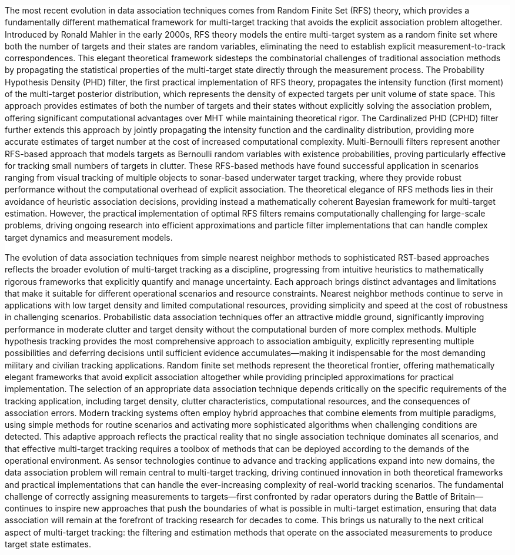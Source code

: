 The most recent evolution in data association techniques comes from Random Finite Set (RFS) theory, which provides a fundamentally different mathematical framework for multi-target tracking that avoids the explicit association problem altogether. Introduced by Ronald Mahler in the early 2000s, RFS theory models the entire multi-target system as a random finite set where both the number of targets and their states are random variables, eliminating the need to establish explicit measurement-to-track correspondences. This elegant theoretical framework sidesteps the combinatorial challenges of traditional association methods by propagating the statistical properties of the multi-target state directly through the measurement process. The Probability Hypothesis Density (PHD) filter, the first practical implementation of RFS theory, propagates the intensity function (first moment) of the multi-target posterior distribution, which represents the density of expected targets per unit volume of state space. This approach provides estimates of both the number of targets and their states without explicitly solving the association problem, offering significant computational advantages over MHT while maintaining theoretical rigor. The Cardinalized PHD (CPHD) filter further extends this approach by jointly propagating the intensity function and the cardinality distribution, providing more accurate estimates of target number at the cost of increased computational complexity. Multi-Bernoulli filters represent another RFS-based approach that models targets as Bernoulli random variables with existence probabilities, proving particularly effective for tracking small numbers of targets in clutter. These RFS-based methods have found successful application in scenarios ranging from visual tracking of multiple objects to sonar-based underwater target tracking, where they provide robust performance without the computational overhead of explicit association. The theoretical elegance of RFS methods lies in their avoidance of heuristic association decisions, providing instead a mathematically coherent Bayesian framework for multi-target estimation. However, the practical implementation of optimal RFS filters remains computationally challenging for large-scale problems, driving ongoing research into efficient approximations and particle filter implementations that can handle complex target dynamics and measurement models.

The evolution of data association techniques from simple nearest neighbor methods to sophisticated RST-based approaches reflects the broader evolution of multi-target tracking as a discipline, progressing from intuitive heuristics to mathematically rigorous frameworks that explicitly quantify and manage uncertainty. Each approach brings distinct advantages and limitations that make it suitable for different operational scenarios and resource constraints. Nearest neighbor methods continue to serve in applications with low target density and limited computational resources, providing simplicity and speed at the cost of robustness in challenging scenarios. Probabilistic data association techniques offer an attractive middle ground, significantly improving performance in moderate clutter and target density without the computational burden of more complex methods. Multiple hypothesis tracking provides the most comprehensive approach to association ambiguity, explicitly representing multiple possibilities and deferring decisions until sufficient evidence accumulates—making it indispensable for the most demanding military and civilian tracking applications. Random finite set methods represent the theoretical frontier, offering mathematically elegant frameworks that avoid explicit association altogether while providing principled approximations for practical implementation. The selection of an appropriate data association technique depends critically on the specific requirements of the tracking application, including target density, clutter characteristics, computational resources, and the consequences of association errors. Modern tracking systems often employ hybrid approaches that combine elements from multiple paradigms, using simple methods for routine scenarios and activating more sophisticated algorithms when challenging conditions are detected. This adaptive approach reflects the practical reality that no single association technique dominates all scenarios, and that effective multi-target tracking requires a toolbox of methods that can be deployed according to the demands of the operational environment. As sensor technologies continue to advance and tracking applications expand into new domains, the data association problem will remain central to multi-target tracking, driving continued innovation in both theoretical frameworks and practical implementations that can handle the ever-increasing complexity of real-world tracking scenarios. The fundamental challenge of correctly assigning measurements to targets—first confronted by radar operators during the Battle of Britain—continues to inspire new approaches that push the boundaries of what is possible in multi-target estimation, ensuring that data association will remain at the forefront of tracking research for decades to come. This brings us naturally to the next critical aspect of multi-target tracking: the filtering and estimation methods that operate on the associated measurements to produce target state estimates.
